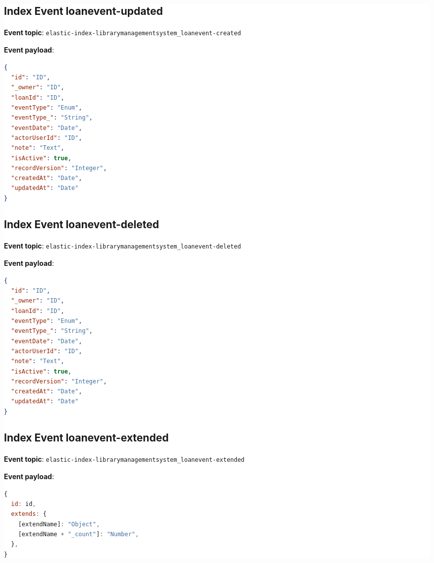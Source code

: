 ## Index Event loanevent-updated

**Event topic**: `elastic-index-librarymanagementsystem_loanevent-created`

**Event payload**:

```json
{
  "id": "ID",
  "_owner": "ID",
  "loanId": "ID",
  "eventType": "Enum",
  "eventType_": "String",
  "eventDate": "Date",
  "actorUserId": "ID",
  "note": "Text",
  "isActive": true,
  "recordVersion": "Integer",
  "createdAt": "Date",
  "updatedAt": "Date"
}
```

## Index Event loanevent-deleted

**Event topic**: `elastic-index-librarymanagementsystem_loanevent-deleted`

**Event payload**:

```json
{
  "id": "ID",
  "_owner": "ID",
  "loanId": "ID",
  "eventType": "Enum",
  "eventType_": "String",
  "eventDate": "Date",
  "actorUserId": "ID",
  "note": "Text",
  "isActive": true,
  "recordVersion": "Integer",
  "createdAt": "Date",
  "updatedAt": "Date"
}
```

## Index Event loanevent-extended

**Event topic**: `elastic-index-librarymanagementsystem_loanevent-extended`

**Event payload**:

```js
{
  id: id,
  extends: {
    [extendName]: "Object",
    [extendName + "_count"]: "Number",
  },
}
```
